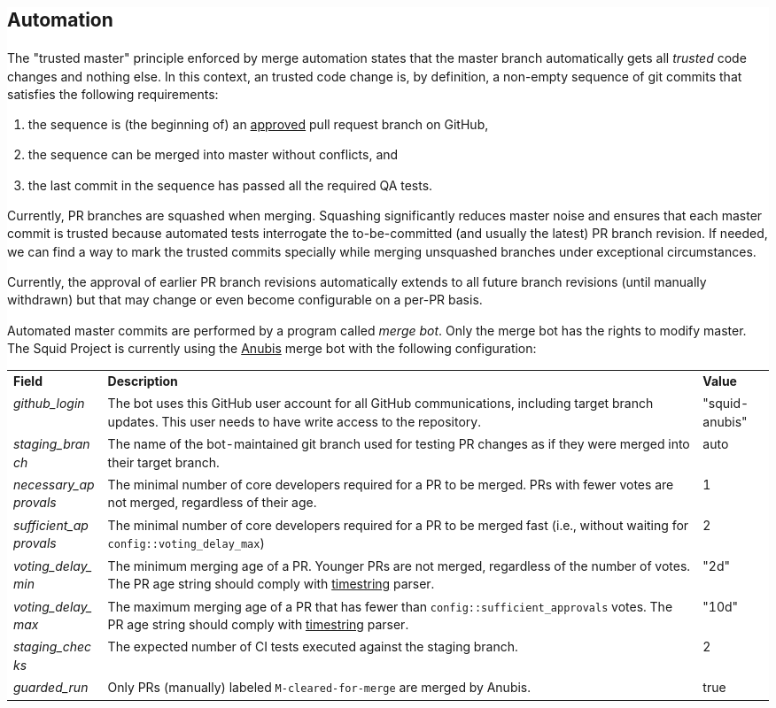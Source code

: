 ## Automation

The "trusted master" principle enforced by merge automation states that
the master branch automatically gets all *trusted* code changes and
nothing else. In this context, an trusted code change is, by definition,
a non-empty sequence of git commits that satisfies the following
requirements:

1.  the sequence is (the beginning of) an [approved](#Votes) pull
    request branch on GitHub,

2.  the sequence can be merged into master without conflicts, and

3.  the last commit in the sequence has passed all the required QA
    tests.

Currently, PR branches are squashed when merging. Squashing
significantly reduces master noise and ensures that each master commit
is trusted because automated tests interrogate the to-be-committed (and
usually the latest) PR branch revision. If needed, we can find a way to
mark the trusted commits specially while merging unsquashed branches
under exceptional circumstances.

Currently, the approval of earlier PR branch revisions automatically
extends to all future branch revisions (until manually withdrawn) but
that may change or even become configurable on a per-PR basis.

Automated master commits are performed by a program called *merge bot*.
Only the merge bot has the rights to modify master. The Squid Project is
currently using the
[Anubis](https://github.com/measurement-factory/anubis#readme) merge bot
with the following configuration:

|                         |                                                                                                                                                                                                    |                |
| ----------------------- | -------------------------------------------------------------------------------------------------------------------------------------------------------------------------------------------------- | -------------- |
| **Field**               | **Description**                                                                                                                                                                                    | **Value**      |
| *github\_login*         | The bot uses this GitHub user account for all GitHub communications, including target branch updates. This user needs to have write access to the repository.                                      | "squid-anubis" |
| *staging\_branch*       | The name of the bot-maintained git branch used for testing PR changes as if they were merged into their target branch.                                                                             | auto           |
| *necessary\_approvals*  | The minimal number of core developers required for a PR to be merged. PRs with fewer votes are not merged, regardless of their age.                                                                | 1              |
| *sufficient\_approvals* | The minimal number of core developers required for a PR to be merged fast (i.e., without waiting for `config::voting_delay_max`)                                                                   | 2              |
| *voting\_delay\_min*    | The minimum merging age of a PR. Younger PRs are not merged, regardless of the number of votes. The PR age string should comply with [timestring](https://github.com/mike182uk/timestring) parser. | "2d"           |
| *voting\_delay\_max*    | The maximum merging age of a PR that has fewer than `config::sufficient_approvals` votes. The PR age string should comply with [timestring](https://github.com/mike182uk/timestring) parser.       | "10d"          |
| *staging\_checks*       | The expected number of CI tests executed against the staging branch.                                                                                                                               | 2              |
| *guarded\_run*          | Only PRs (manually) labeled `M-cleared-for-merge` are merged by Anubis.                                                                                                                            | true           |
